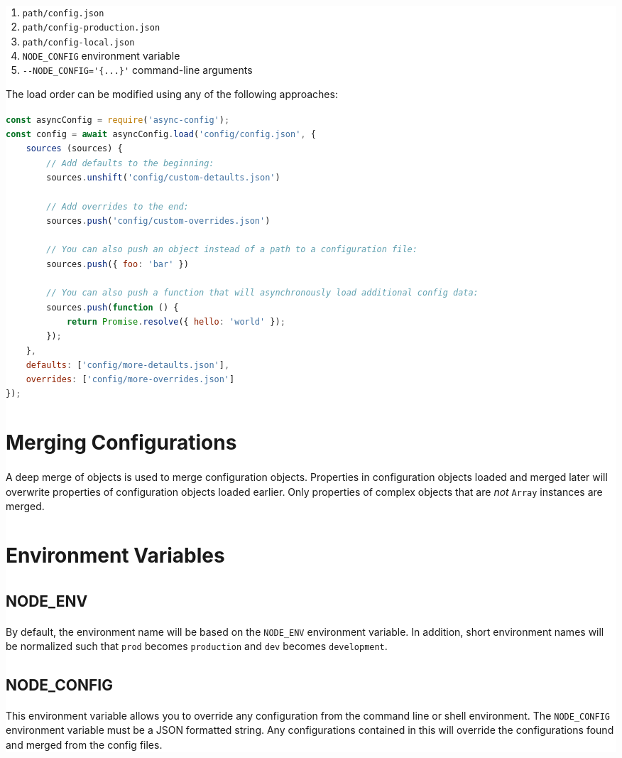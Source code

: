 1. `path/config.json`
2. `path/config-production.json`
3. `path/config-local.json`
4. `NODE_CONFIG` environment variable
5. `--NODE_CONFIG='{...}'` command-line arguments

The load order can be modified using any of the following approaches:

```javascript
const asyncConfig = require('async-config');
const config = await asyncConfig.load('config/config.json', {
    sources (sources) {
        // Add defaults to the beginning:
        sources.unshift('config/custom-detaults.json')

        // Add overrides to the end:
        sources.push('config/custom-overrides.json')

        // You can also push an object instead of a path to a configuration file:
        sources.push({ foo: 'bar' })

        // You can also push a function that will asynchronously load additional config data:
        sources.push(function () {
            return Promise.resolve({ hello: 'world' });
        });
    },
    defaults: ['config/more-detaults.json'],
    overrides: ['config/more-overrides.json']
});
```

# Merging Configurations

A deep merge of objects is used to merge configuration objects. Properties in configuration objects loaded and merged later will overwrite properties of configuration objects loaded earlier. Only properties of complex objects that are _not_ `Array` instances are merged.

# Environment Variables

## NODE_ENV

By default, the environment name will be based on the `NODE_ENV` environment variable. In addition, short environment names will be normalized such that `prod` becomes `production` and `dev` becomes `development`.

## NODE_CONFIG

This environment variable allows you to override any configuration from the command line or shell environment.  The `NODE_CONFIG` environment variable must be a JSON formatted string.  Any configurations contained in this will override the configurations found and merged from the config files.
